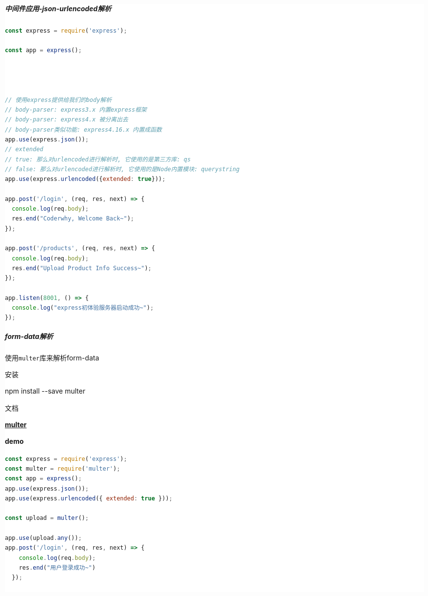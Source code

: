 ```js
```

##### 中间件应用-json-urlencoded解析

```js
const express = require('express');

const app = express();




// 使用express提供给我们的body解析
// body-parser: express3.x 内置express框架
// body-parser: express4.x 被分离出去
// body-parser类似功能: express4.16.x 内置成函数
app.use(express.json());
// extended
// true: 那么对urlencoded进行解析时, 它使用的是第三方库: qs
// false: 那么对urlencoded进行解析时, 它使用的是Node内置模块: querystring
app.use(express.urlencoded({extended: true}));

app.post('/login', (req, res, next) => {
  console.log(req.body);
  res.end("Coderwhy, Welcome Back~");
});

app.post('/products', (req, res, next) => {
  console.log(req.body);
  res.end("Upload Product Info Success~");
});

app.listen(8001, () => {
  console.log("express初体验服务器启动成功~");
});

```

##### form-data解析

使用```multer```库来解析form-data

安装

npm install --save multer

文档

[**multer**](https://github.com/expressjs/multer/blob/master/doc/README-zh-cn.md)

**demo**

```js
const express = require('express');
const multer = require('multer');
const app = express();
app.use(express.json());
app.use(express.urlencoded({ extended: true }));

const upload = multer();

app.use(upload.any());
app.post('/login', (req, res, next) => {
    console.log(req.body);
    res.end("用户登录成功~")
  });
  
```